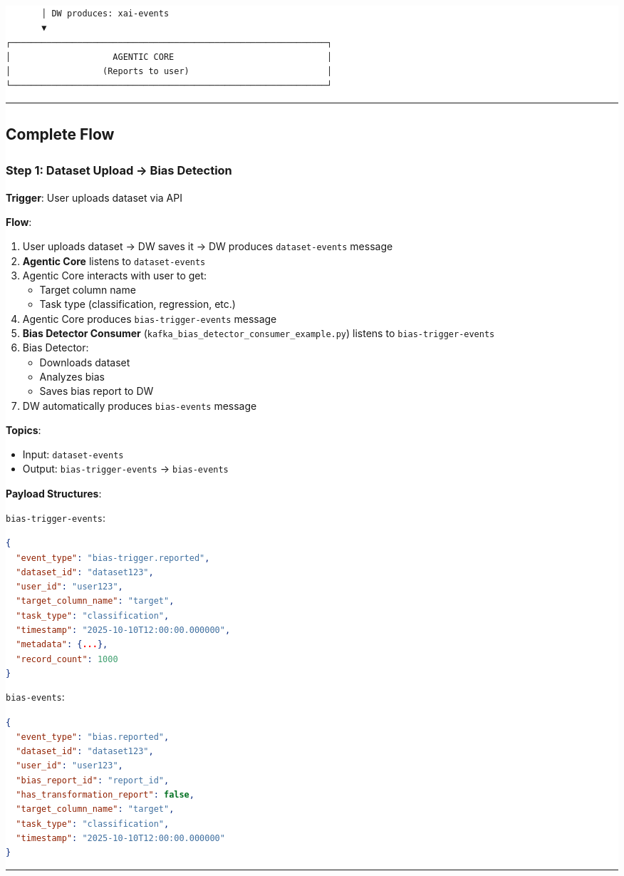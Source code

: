 ```
       │ DW produces: xai-events
       ▼
┌──────────────────────────────────────────────────────────────┐
│                    AGENTIC CORE                              │
│                  (Reports to user)                           │
└──────────────────────────────────────────────────────────────┘
```

---

## Complete Flow

### Step 1: Dataset Upload → Bias Detection

**Trigger**: User uploads dataset via API

**Flow**:
1. User uploads dataset → DW saves it → DW produces `dataset-events` message
2. **Agentic Core** listens to `dataset-events`
3. Agentic Core interacts with user to get:
   - Target column name
   - Task type (classification, regression, etc.)
4. Agentic Core produces `bias-trigger-events` message
5. **Bias Detector Consumer** (`kafka_bias_detector_consumer_example.py`) listens to `bias-trigger-events`
6. Bias Detector:
   - Downloads dataset
   - Analyzes bias
   - Saves bias report to DW
7. DW automatically produces `bias-events` message

**Topics**:
- Input: `dataset-events`
- Output: `bias-trigger-events` → `bias-events`

**Payload Structures**:

`bias-trigger-events`:
```json
{
  "event_type": "bias-trigger.reported",
  "dataset_id": "dataset123",
  "user_id": "user123",
  "target_column_name": "target",
  "task_type": "classification",
  "timestamp": "2025-10-10T12:00:00.000000",
  "metadata": {...},
  "record_count": 1000
}
```

`bias-events`:
```json
{
  "event_type": "bias.reported",
  "dataset_id": "dataset123",
  "user_id": "user123",
  "bias_report_id": "report_id",
  "has_transformation_report": false,
  "target_column_name": "target",
  "task_type": "classification",
  "timestamp": "2025-10-10T12:00:00.000000"
}
```

---
